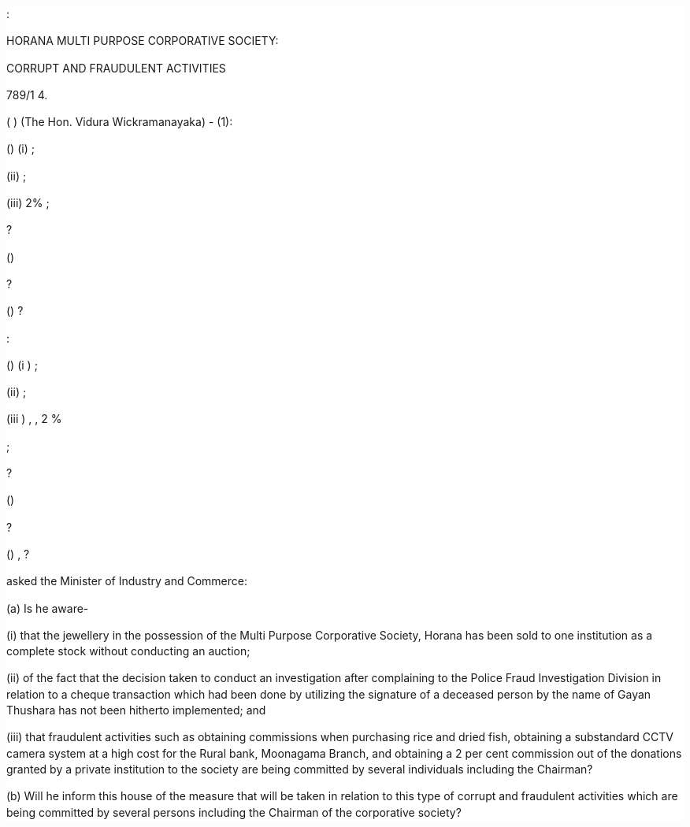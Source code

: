 :

HORANA MULTI PURPOSE CORPORATIVE SOCIETY:

CORRUPT AND FRAUDULENT ACTIVITIES

789/1 4.

( ) (The Hon. Vidura Wickramanayaka) - (1):

() (i) ;

(ii) ;

(iii) 2% ;

?

()

?

() ?

:

() (i ) ;

(ii) ;

(iii ) , , 2 %

;

?

()

?

() , ?

asked the Minister of Industry and Commerce:

(a) Is he aware-

(i) that the jewellery in the possession of the Multi Purpose Corporative Society, Horana has been sold to one institution as a complete stock without conducting an auction;

(ii) of the fact that the decision taken to conduct an investigation after complaining to the Police Fraud Investigation Division in relation to a cheque transaction which had been done by utilizing the signature of a deceased person by the name of Gayan Thushara has not been hitherto implemented; and

(iii) that fraudulent activities such as obtaining commissions when purchasing rice and dried fish, obtaining a substandard CCTV camera system at a high cost for the Rural bank, Moonagama Branch, and obtaining a 2 per cent commission out of the donations granted by a private institution to the society are being committed by several individuals including the Chairman?

(b) Will he inform this house of the measure that will be taken in relation to this type of corrupt and fraudulent activities which are being committed by several persons including the Chairman of the corporative society?

